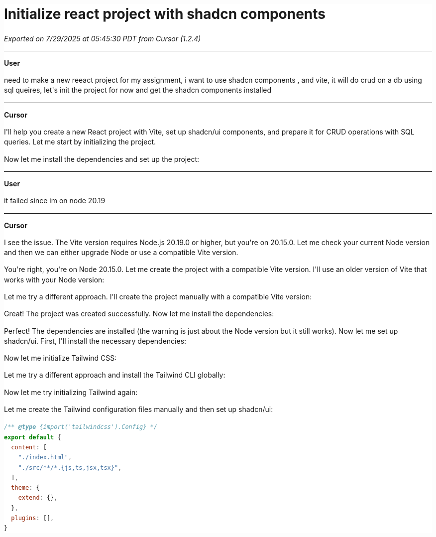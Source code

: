 # Initialize react project with shadcn components
_Exported on 7/29/2025 at 05:45:30 PDT from Cursor (1.2.4)_

---

**User**

need to make a new reeact project for my assignment, i want to use shadcn components , and vite, it will do crud on a db using sql queires, let's init the project for now and get the shadcn components installed

---

**Cursor**

I'll help you create a new React project with Vite, set up shadcn/ui components, and prepare it for CRUD operations with SQL queries. Let me start by initializing the project.


Now let me install the dependencies and set up the project:


---

**User**

it failed since im on node 20.19

---

**Cursor**

I see the issue. The Vite version requires Node.js 20.19.0 or higher, but you're on 20.15.0. Let me check your current Node version and then we can either upgrade Node or use a compatible Vite version.


You're right, you're on Node 20.15.0. Let me create the project with a compatible Vite version. I'll use an older version of Vite that works with your Node version:


Let me try a different approach. I'll create the project manually with a compatible Vite version:


Great! The project was created successfully. Now let me install the dependencies:


Perfect! The dependencies are installed (the warning is just about the Node version but it still works). Now let me set up shadcn/ui. First, I'll install the necessary dependencies:


Now let me initialize Tailwind CSS:


Let me try a different approach and install the Tailwind CLI globally:


Now let me try initializing Tailwind again:


Let me create the Tailwind configuration files manually and then set up shadcn/ui:


```javascript
/** @type {import('tailwindcss').Config} */
export default {
  content: [
    "./index.html",
    "./src/**/*.{js,ts,jsx,tsx}",
  ],
  theme: {
    extend: {},
  },
  plugins: [],
}
```
